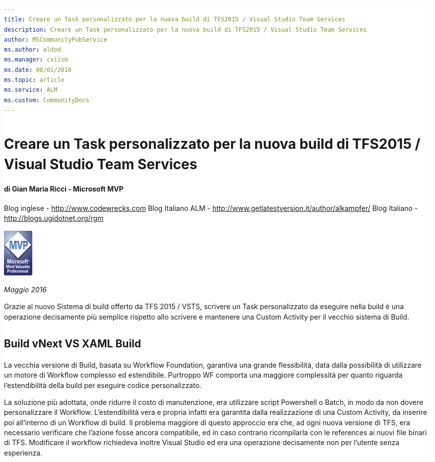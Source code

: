 ```yaml
---
title: Creare un Task personalizzato per la nuova build di TFS2015 / Visual Studio Team Services
description: Creare un Task personalizzato per la nuova build di TFS2015 / Visual Studio Team Services
author: MSCommunityPubService
ms.author: aldod
ms.manager: csiism
ms.date: 08/01/2016
ms.topic: article
ms.service: ALM
ms.custom: CommunityDocs
---
```


# Creare un Task personalizzato per la nuova build di TFS2015 / Visual Studio Team Services


#### di Gian Maria Ricci - Microsoft MVP

Blog inglese - http://www.codewrecks.com
Blog Italiano ALM - http://www.getlatestversion.it/author/alkampfer/
Blog Italiano - http://blogs.ugidotnet.org/rgm

![](img/MVPLogo.png)

*Maggio 2016*


Grazie al nuovo Sistema di build offerto da TFS 2015 / VSTS, scrivere un
Task personalizzato da eseguire nella build è una operazione decisamente
più semplice rispetto allo scrivere e mantenere una Custom Activity per
il vecchio sistema di Build.

Build vNext VS XAML Build
-------------------------

La vecchia versione di Build, basata su Workflow Foundation, garantiva
una grande flessibilità, data dalla possibilità di utilizzare un motore
di Workflow complesso ed estendibile. Purtroppo WF comporta una maggiore
complessità per quanto riguarda l’estendibilità della build per eseguire
codice personalizzato.

La soluzione più adottata, onde ridurre il costo di manutenzione, era
utilizzare script Powershell o Batch, in modo da non dovere
personalizzare il Workflow. L’estendibilità vera e propria infatti era
garantita dalla realizzazione di una Custom Activity, da inserire poi
all’interno di un Workflow di build. Il problema maggiore di questo
approccio era che, ad ogni nuova versione di TFS, era necessario
verificare che l’azione fosse ancora compatibile, ed in caso contrario
ricompilarla con le references ai nuovi file binari di TFS. Modificare
il workflow richiedeva inoltre Visual Studio ed era una operazione
decisamente non per l’utente senza esperienza.
